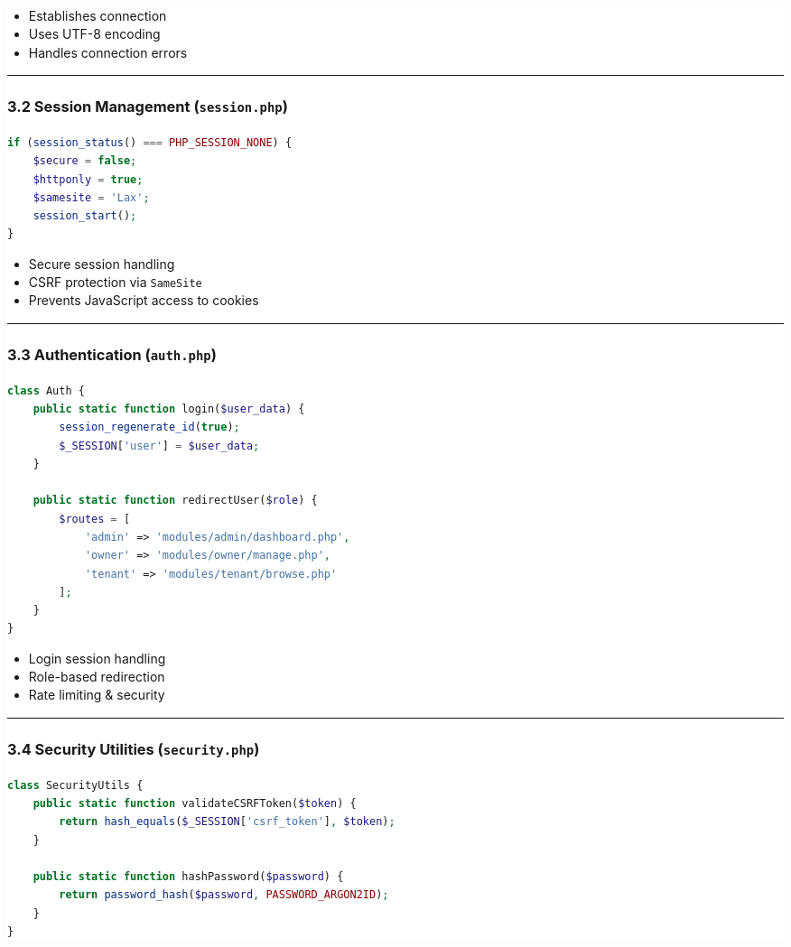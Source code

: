 * Establishes connection
* Uses UTF-8 encoding
* Handles connection errors

---

### 3.2 Session Management (`session.php`)

```php
if (session_status() === PHP_SESSION_NONE) {
    $secure = false;    
    $httponly = true;   
    $samesite = 'Lax';  
    session_start();
}
```

* Secure session handling
* CSRF protection via `SameSite`
* Prevents JavaScript access to cookies

---

### 3.3 Authentication (`auth.php`)

```php
class Auth {
    public static function login($user_data) {
        session_regenerate_id(true);
        $_SESSION['user'] = $user_data;
    }
    
    public static function redirectUser($role) {
        $routes = [
            'admin' => 'modules/admin/dashboard.php',
            'owner' => 'modules/owner/manage.php',
            'tenant' => 'modules/tenant/browse.php'
        ];
    }
}
```

* Login session handling
* Role-based redirection
* Rate limiting & security

---

### 3.4 Security Utilities (`security.php`)

```php
class SecurityUtils {
    public static function validateCSRFToken($token) {
        return hash_equals($_SESSION['csrf_token'], $token);
    }
    
    public static function hashPassword($password) {
        return password_hash($password, PASSWORD_ARGON2ID);
    }
}
```
